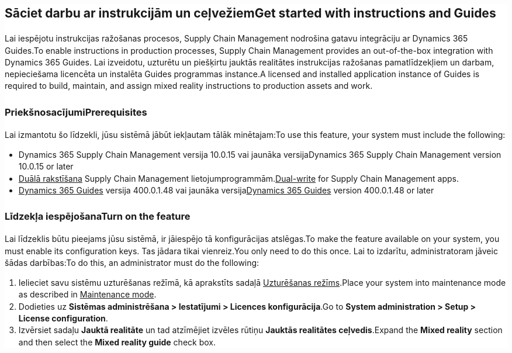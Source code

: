 ## <a name="get-started-with-instructions-and-guides"></a><span data-ttu-id="7d5d5-150">Sāciet darbu ar instrukcijām un ceļvežiem</span><span class="sxs-lookup"><span data-stu-id="7d5d5-150">Get started with instructions and Guides</span></span>

<span data-ttu-id="7d5d5-151">Lai iespējotu instrukcijas ražošanas procesos, Supply Chain Management nodrošina gatavu integrāciju ar Dynamics 365 Guides.</span><span class="sxs-lookup"><span data-stu-id="7d5d5-151">To enable instructions in production processes, Supply Chain Management provides an out-of-the-box integration with Dynamics 365 Guides.</span></span> <span data-ttu-id="7d5d5-152">Lai izveidotu, uzturētu un piešķirtu jauktās realitātes instrukcijas ražošanas pamatlīdzekļiem un darbam, nepieciešama licencēta un instalēta Guides programmas instance.</span><span class="sxs-lookup"><span data-stu-id="7d5d5-152">A licensed and installed application instance of Guides is required to build, maintain, and assign mixed reality instructions to production assets and work.</span></span>

### <a name="prerequisites"></a><span data-ttu-id="7d5d5-153">Priekšnosacījumi</span><span class="sxs-lookup"><span data-stu-id="7d5d5-153">Prerequisites</span></span>

<span data-ttu-id="7d5d5-154">Lai izmantotu šo līdzekli, jūsu sistēmā jābūt iekļautam tālāk minētajam:</span><span class="sxs-lookup"><span data-stu-id="7d5d5-154">To use this feature, your system must include the following:</span></span>

- <span data-ttu-id="7d5d5-155">Dynamics 365 Supply Chain Management versija 10.0.15 vai jaunāka versija</span><span class="sxs-lookup"><span data-stu-id="7d5d5-155">Dynamics 365 Supply Chain Management version 10.0.15 or later</span></span>
- <span data-ttu-id="7d5d5-156">[Duālā rakstīšana](https://docs.microsoft.com/dynamics365/fin-ops-core/dev-itpro/data-entities/dual-write/enable-dual-write) Supply Chain Management lietojumprogrammām.</span><span class="sxs-lookup"><span data-stu-id="7d5d5-156">[Dual-write](https://docs.microsoft.com/dynamics365/fin-ops-core/dev-itpro/data-entities/dual-write/enable-dual-write) for Supply Chain Management apps.</span></span>
- <span data-ttu-id="7d5d5-157">[Dynamics 365 Guides](https://docs.microsoft.com/dynamics365/mixed-reality/guides/setup#step-2-create-a-common-data-service-environment-and-install-the-dynamics-365-guides-solution) versija 400.0.1.48 vai jaunāka versija</span><span class="sxs-lookup"><span data-stu-id="7d5d5-157">[Dynamics 365 Guides](https://docs.microsoft.com/dynamics365/mixed-reality/guides/setup#step-2-create-a-common-data-service-environment-and-install-the-dynamics-365-guides-solution) version 400.0.1.48 or later</span></span>

### <a name="turn-on-the-feature"></a><span data-ttu-id="7d5d5-158">Līdzekļa iespējošana</span><span class="sxs-lookup"><span data-stu-id="7d5d5-158">Turn on the feature</span></span>

<span data-ttu-id="7d5d5-159">Lai līdzeklis būtu pieejams jūsu sistēmā, ir jāiespējo tā konfigurācijas atslēgas.</span><span class="sxs-lookup"><span data-stu-id="7d5d5-159">To make the feature available on your system, you must enable its configuration keys.</span></span> <span data-ttu-id="7d5d5-160">Tas jādara tikai vienreiz.</span><span class="sxs-lookup"><span data-stu-id="7d5d5-160">You only need to do this once.</span></span> <span data-ttu-id="7d5d5-161">Lai to izdarītu, administratoram jāveic šādas darbības:</span><span class="sxs-lookup"><span data-stu-id="7d5d5-161">To do this, an administrator must do the following:</span></span>

1. <span data-ttu-id="7d5d5-162">Ielieciet savu sistēmu uzturēšanas režīmā, kā aprakstīts sadaļā [Uzturēšanas režīms](../../fin-ops-core/dev-itpro/sysadmin/maintenance-mode.md).</span><span class="sxs-lookup"><span data-stu-id="7d5d5-162">Place your system into maintenance mode as described in [Maintenance mode](../../fin-ops-core/dev-itpro/sysadmin/maintenance-mode.md).</span></span>
1. <span data-ttu-id="7d5d5-163">Dodieties uz **Sistēmas administrēšana \> Iestatījumi \> Licences konfigurācija**.</span><span class="sxs-lookup"><span data-stu-id="7d5d5-163">Go to **System administration \> Setup \> License configuration**.</span></span>
1. <span data-ttu-id="7d5d5-164">Izvērsiet sadaļu **Jauktā realitāte** un tad atzīmējiet izvēles rūtiņu **Jauktās realitātes ceļvedis**.</span><span class="sxs-lookup"><span data-stu-id="7d5d5-164">Expand the **Mixed reality** section and then select the **Mixed reality guide** check box.</span></span>